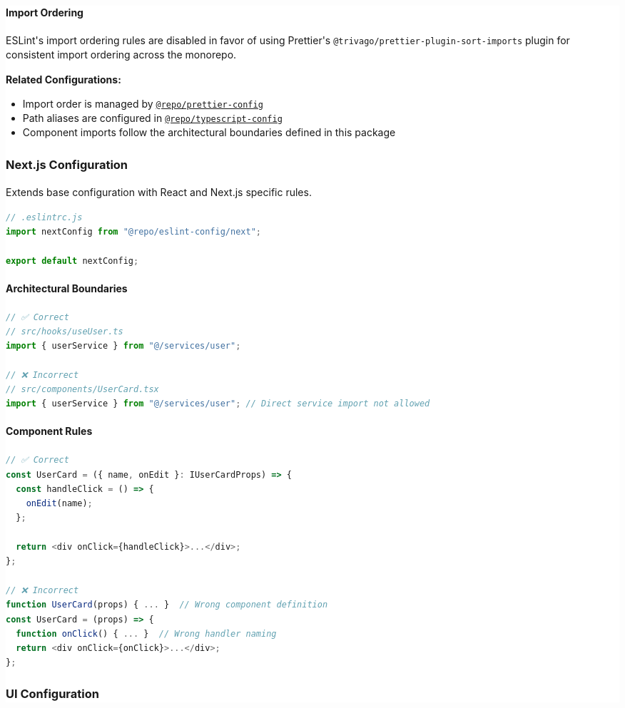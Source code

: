 #### Import Ordering

ESLint's import ordering rules are disabled in favor of using Prettier's `@trivago/prettier-plugin-sort-imports` plugin for consistent import ordering across the monorepo.

**Related Configurations:**

- Import order is managed by [`@repo/prettier-config`](../prettier-config/README.md)
- Path aliases are configured in [`@repo/typescript-config`](../typescript-config/README.md)
- Component imports follow the architectural boundaries defined in this package

### Next.js Configuration

Extends base configuration with React and Next.js specific rules.

```javascript
// .eslintrc.js
import nextConfig from "@repo/eslint-config/next";

export default nextConfig;
```

#### Architectural Boundaries

```typescript
// ✅ Correct
// src/hooks/useUser.ts
import { userService } from "@/services/user";

// ❌ Incorrect
// src/components/UserCard.tsx
import { userService } from "@/services/user"; // Direct service import not allowed
```

#### Component Rules

```typescript
// ✅ Correct
const UserCard = ({ name, onEdit }: IUserCardProps) => {
  const handleClick = () => {
    onEdit(name);
  };

  return <div onClick={handleClick}>...</div>;
};

// ❌ Incorrect
function UserCard(props) { ... }  // Wrong component definition
const UserCard = (props) => {
  function onClick() { ... }  // Wrong handler naming
  return <div onClick={onClick}>...</div>;
};
```

### UI Configuration
